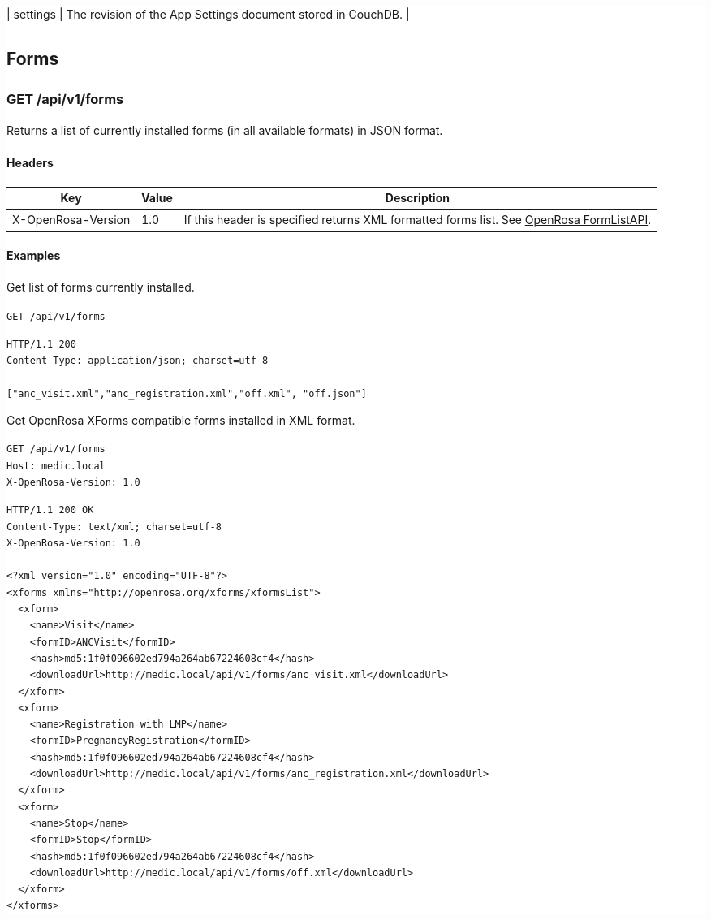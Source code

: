 | settings        | The revision of the App Settings document stored in CouchDB.                                                                             |

## Forms

### GET /api/v1/forms

Returns a list of currently installed forms (in all available formats) in JSON format.

#### Headers

| Key                | Value | Description                                                                                                                                         |
| ------------------ | ----- | --------------------------------------------------------------------------------------------------------------------------------------------------- |
| X-OpenRosa-Version | 1.0   | If this header is specified returns XML formatted forms list. See [OpenRosa FormListAPI](https://bitbucket.org/javarosa/javarosa/wiki/FormListAPI). |

#### Examples

Get list of forms currently installed.

```
GET /api/v1/forms
```

```
HTTP/1.1 200
Content-Type: application/json; charset=utf-8

["anc_visit.xml","anc_registration.xml","off.xml", "off.json"]
```

Get OpenRosa XForms compatible forms installed in XML format.

```
GET /api/v1/forms
Host: medic.local
X-OpenRosa-Version: 1.0
```

```
HTTP/1.1 200 OK
Content-Type: text/xml; charset=utf-8
X-OpenRosa-Version: 1.0

<?xml version="1.0" encoding="UTF-8"?>
<xforms xmlns="http://openrosa.org/xforms/xformsList">
  <xform>
    <name>Visit</name>
    <formID>ANCVisit</formID>
    <hash>md5:1f0f096602ed794a264ab67224608cf4</hash>
    <downloadUrl>http://medic.local/api/v1/forms/anc_visit.xml</downloadUrl>
  </xform>
  <xform>
    <name>Registration with LMP</name>
    <formID>PregnancyRegistration</formID>
    <hash>md5:1f0f096602ed794a264ab67224608cf4</hash>
    <downloadUrl>http://medic.local/api/v1/forms/anc_registration.xml</downloadUrl>
  </xform>
  <xform>
    <name>Stop</name>
    <formID>Stop</formID>
    <hash>md5:1f0f096602ed794a264ab67224608cf4</hash>
    <downloadUrl>http://medic.local/api/v1/forms/off.xml</downloadUrl>
  </xform>
</xforms>
```

